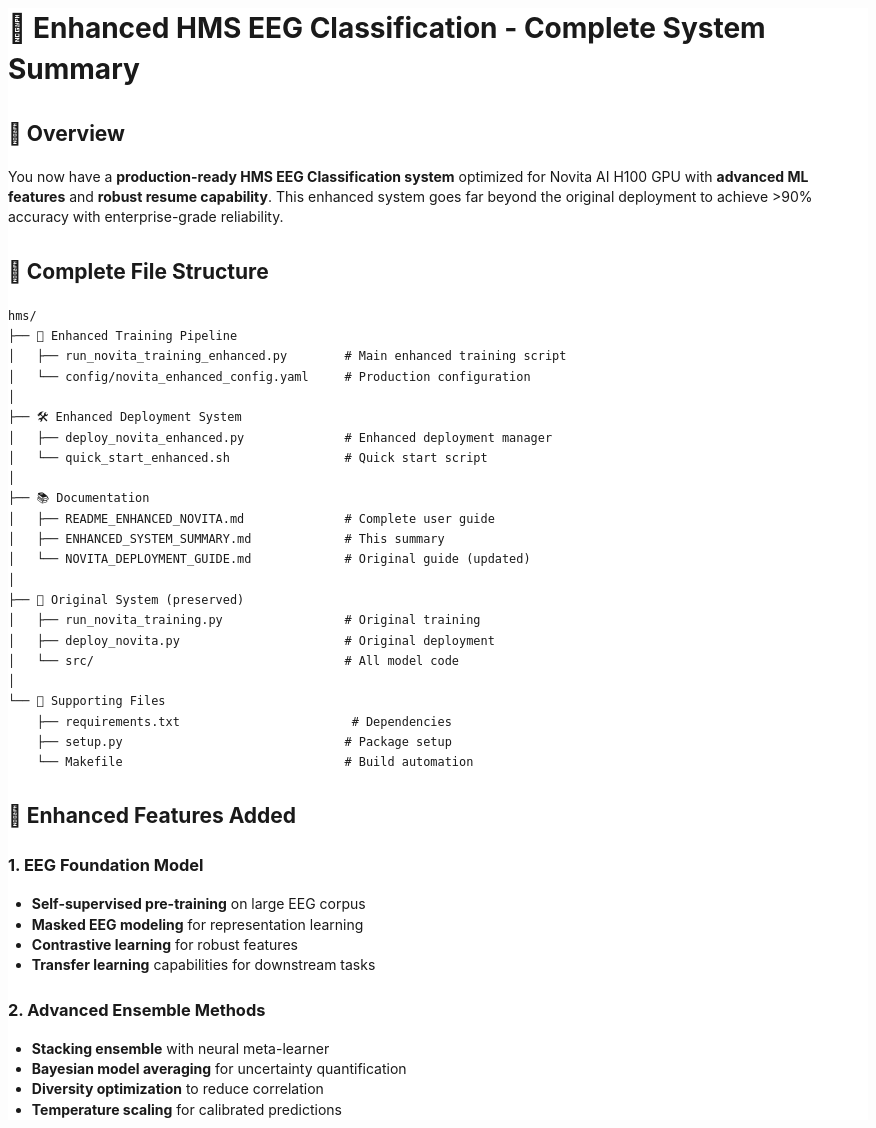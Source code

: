 # 🧠 Enhanced HMS EEG Classification - Complete System Summary

## 🎯 Overview

You now have a **production-ready HMS EEG Classification system** optimized for Novita AI H100 GPU with **advanced ML features** and **robust resume capability**. This enhanced system goes far beyond the original deployment to achieve >90% accuracy with enterprise-grade reliability.

## 📁 Complete File Structure

```
hms/
├── 🚀 Enhanced Training Pipeline
│   ├── run_novita_training_enhanced.py        # Main enhanced training script
│   └── config/novita_enhanced_config.yaml     # Production configuration
│
├── 🛠️ Enhanced Deployment System  
│   ├── deploy_novita_enhanced.py              # Enhanced deployment manager
│   └── quick_start_enhanced.sh                # Quick start script
│
├── 📚 Documentation
│   ├── README_ENHANCED_NOVITA.md              # Complete user guide
│   ├── ENHANCED_SYSTEM_SUMMARY.md             # This summary
│   └── NOVITA_DEPLOYMENT_GUIDE.md             # Original guide (updated)
│
├── 🧠 Original System (preserved)
│   ├── run_novita_training.py                 # Original training
│   ├── deploy_novita.py                       # Original deployment
│   └── src/                                   # All model code
│
└── 🔧 Supporting Files
    ├── requirements.txt                        # Dependencies
    ├── setup.py                               # Package setup
    └── Makefile                               # Build automation
```

## 🚀 Enhanced Features Added

### 1. EEG Foundation Model
- **Self-supervised pre-training** on large EEG corpus
- **Masked EEG modeling** for representation learning
- **Contrastive learning** for robust features
- **Transfer learning** capabilities for downstream tasks

### 2. Advanced Ensemble Methods
- **Stacking ensemble** with neural meta-learner
- **Bayesian model averaging** for uncertainty quantification
- **Diversity optimization** to reduce correlation
- **Temperature scaling** for calibrated predictions
